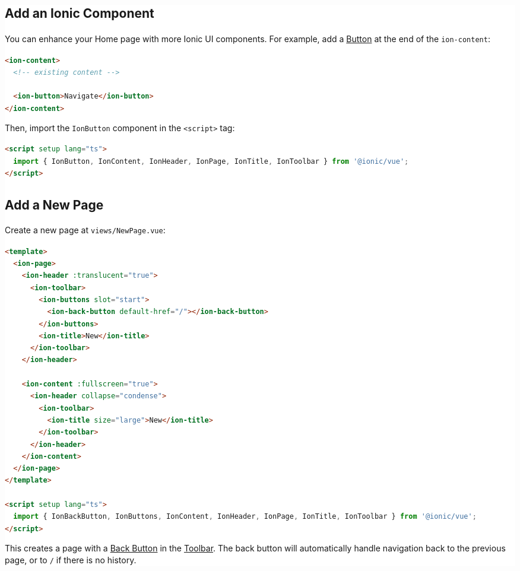 ## Add an Ionic Component

You can enhance your Home page with more Ionic UI components. For example, add a [Button](/docs/api/button) at the end of the `ion-content`:

```html
<ion-content>
  <!-- existing content -->

  <ion-button>Navigate</ion-button>
</ion-content>
```

Then, import the `IonButton` component in the `<script>` tag:

```html
<script setup lang="ts">
  import { IonButton, IonContent, IonHeader, IonPage, IonTitle, IonToolbar } from '@ionic/vue';
</script>
```

## Add a New Page

Create a new page at `views/NewPage.vue`:

```html
<template>
  <ion-page>
    <ion-header :translucent="true">
      <ion-toolbar>
        <ion-buttons slot="start">
          <ion-back-button default-href="/"></ion-back-button>
        </ion-buttons>
        <ion-title>New</ion-title>
      </ion-toolbar>
    </ion-header>

    <ion-content :fullscreen="true">
      <ion-header collapse="condense">
        <ion-toolbar>
          <ion-title size="large">New</ion-title>
        </ion-toolbar>
      </ion-header>
    </ion-content>
  </ion-page>
</template>

<script setup lang="ts">
  import { IonBackButton, IonButtons, IonContent, IonHeader, IonPage, IonTitle, IonToolbar } from '@ionic/vue';
</script>
```

This creates a page with a [Back Button](/docs/api/back-button) in the [Toolbar](/docs/api/toolbar). The back button will automatically handle navigation back to the previous page, or to `/` if there is no history.

